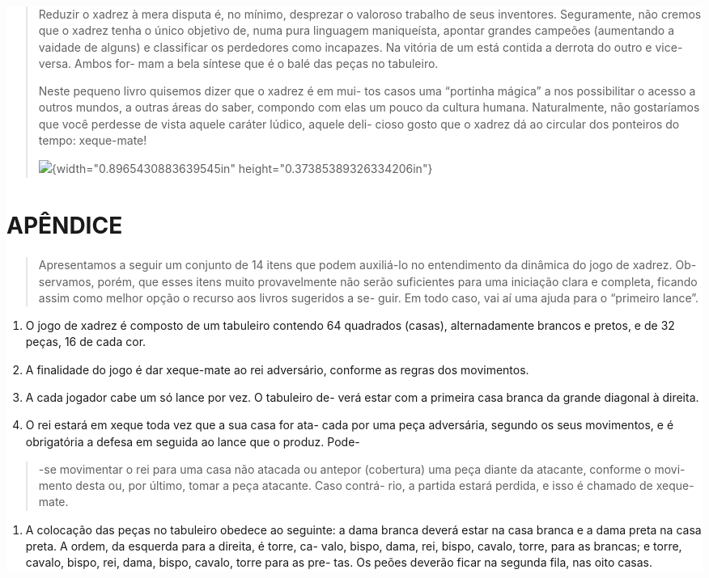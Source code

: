 >
> Reduzir o xadrez à mera disputa é, no mínimo, desprezar o valoroso
> trabalho de seus inventores. Seguramente, não cremos que o xadrez
> tenha o único objetivo de, numa pura linguagem maniqueísta, apontar
> grandes campeões (aumentando a vaidade de alguns) e classificar os
> perdedores como incapazes. Na vitória de um está contida a derrota do
> outro e vice-versa. Ambos for- mam a bela síntese que é o balé das
> peças no tabuleiro.
>
> Neste pequeno livro quisemos dizer que o xadrez é em mui- tos casos
> uma “portinha mágica” a nos possibilitar o acesso a outros mundos, a
> outras áreas do saber, compondo com elas um pouco da cultura humana.
> Naturalmente, não gostaríamos que você perdesse de vista aquele
> caráter lúdico, aquele deli- cioso gosto que o xadrez dá ao circular
> dos ponteiros do tempo: xeque-mate!
>
> ![](media/image2.png){width="0.8965430883639545in"
> height="0.37385389326334206in"}

APÊNDICE
========

> Apresentamos a seguir um conjunto de 14 itens que podem auxiliá-lo no
> entendimento da dinâmica do jogo de xadrez. Ob- servamos, porém, que
> esses itens muito provavelmente não serão suficientes para uma
> iniciação clara e completa, ficando assim como melhor opção o recurso
> aos livros sugeridos a se- guir. Em todo caso, vai aí uma ajuda para o
> “primeiro lance”.

1.  O jogo de xadrez é composto de um tabuleiro contendo 64 quadrados
    (casas), alternadamente brancos e pretos, e de 32 peças, 16 de cada
    cor.

2.  A finalidade do jogo é dar xeque-mate ao rei adversário, conforme as
    regras dos movimentos.

3.  A cada jogador cabe um só lance por vez. O tabuleiro de- verá estar
    com a primeira casa branca da grande diagonal à direita.

4.  O rei estará em xeque toda vez que a sua casa for ata- cada por uma
    peça adversária, segundo os seus movimentos, e é obrigatória a
    defesa em seguida ao lance que o produz. Pode-

> -se movimentar o rei para uma casa não atacada ou antepor (cobertura)
> uma peça diante da atacante, conforme o movi- mento desta ou, por
> último, tomar a peça atacante. Caso contrá- rio, a partida estará
> perdida, e isso é chamado de xeque-mate.

1.  A colocação das peças no tabuleiro obedece ao seguinte: a dama
    branca deverá estar na casa branca e a dama preta na casa preta. A
    ordem, da esquerda para a direita, é torre, ca- valo, bispo, dama,
    rei, bispo, cavalo, torre, para as brancas; e torre, cavalo, bispo,
    rei, dama, bispo, cavalo, torre para as pre- tas. Os peões deverão
    ficar na segunda fila, nas oito casas.
